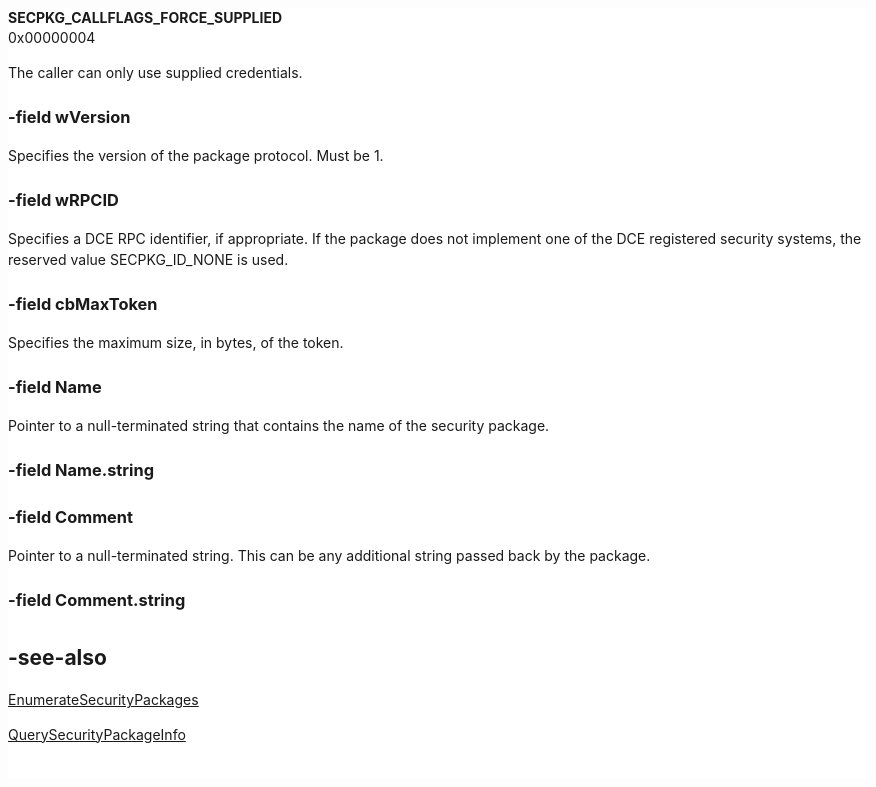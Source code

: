 </td>
</tr>
<tr>
<td width="40%"><a id="SECPKG_CALLFLAGS_FORCE_SUPPLIED"></a><a id="secpkg_callflags_force_supplied"></a><dl>
<dt><b>SECPKG_CALLFLAGS_FORCE_SUPPLIED</b></dt>
<dt>0x00000004</dt>
</dl>
</td>
<td width="60%">
The caller can only use supplied credentials.

</td>
</tr>
</table>
 


### -field wVersion

Specifies the version of the package protocol. Must be 1.


### -field wRPCID

Specifies a DCE RPC identifier, if appropriate. If the package does not implement one of the DCE registered security systems, the reserved value SECPKG_ID_NONE is used.


### -field cbMaxToken

Specifies the maximum size, in bytes, of the token.


### -field Name

Pointer to a null-terminated string that contains the name of the security package.


### -field Name.string

 


### -field Comment

Pointer to a null-terminated string. This can be any additional string passed back by the package.


### -field Comment.string

 




## -see-also




<a href="https://msdn.microsoft.com/900790a6-111d-43f5-9316-e85aab03a3bc">EnumerateSecurityPackages</a>



<a href="https://msdn.microsoft.com/130ef0fe-bb13-4a65-b476-cd25ed234da1">QuerySecurityPackageInfo</a>
 

 

